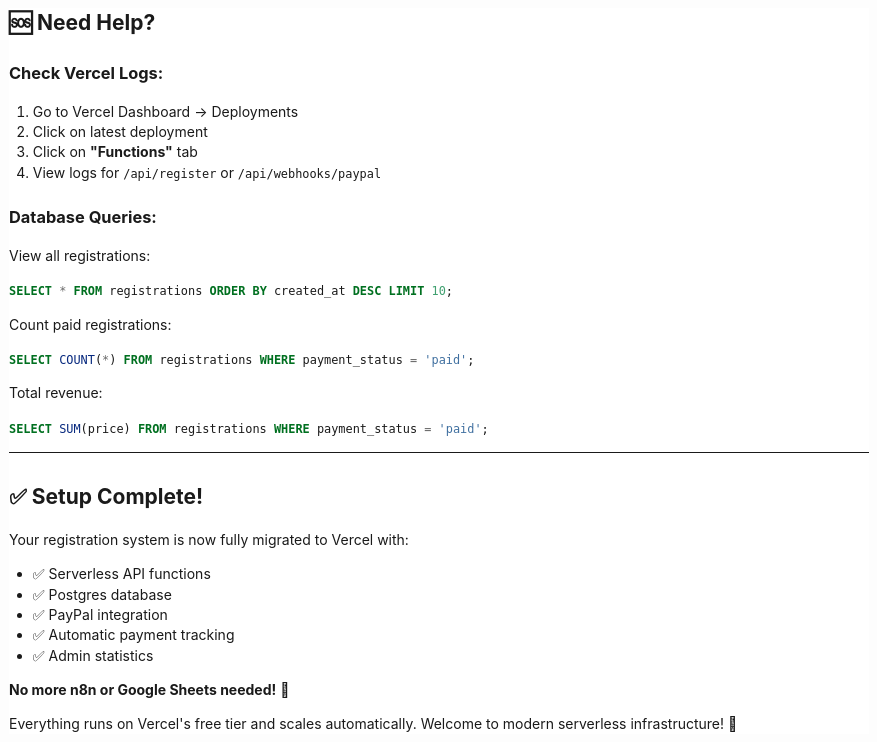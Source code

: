 
## 🆘 Need Help?

### Check Vercel Logs:
1. Go to Vercel Dashboard → Deployments
2. Click on latest deployment
3. Click on **"Functions"** tab
4. View logs for `/api/register` or `/api/webhooks/paypal`

### Database Queries:
View all registrations:
```sql
SELECT * FROM registrations ORDER BY created_at DESC LIMIT 10;
```

Count paid registrations:
```sql
SELECT COUNT(*) FROM registrations WHERE payment_status = 'paid';
```

Total revenue:
```sql
SELECT SUM(price) FROM registrations WHERE payment_status = 'paid';
```

---

## ✅ Setup Complete!

Your registration system is now fully migrated to Vercel with:
- ✅ Serverless API functions
- ✅ Postgres database
- ✅ PayPal integration
- ✅ Automatic payment tracking
- ✅ Admin statistics

**No more n8n or Google Sheets needed!** 🎉

Everything runs on Vercel's free tier and scales automatically. Welcome to modern serverless infrastructure! 🚀
